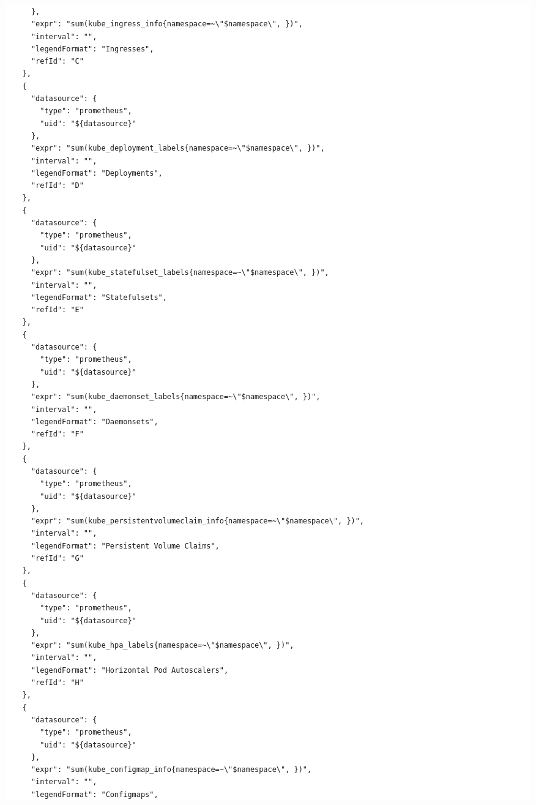           },
          "expr": "sum(kube_ingress_info{namespace=~\"$namespace\", })",
          "interval": "",
          "legendFormat": "Ingresses",
          "refId": "C"
        },
        {
          "datasource": {
            "type": "prometheus",
            "uid": "${datasource}"
          },
          "expr": "sum(kube_deployment_labels{namespace=~\"$namespace\", })",
          "interval": "",
          "legendFormat": "Deployments",
          "refId": "D"
        },
        {
          "datasource": {
            "type": "prometheus",
            "uid": "${datasource}"
          },
          "expr": "sum(kube_statefulset_labels{namespace=~\"$namespace\", })",
          "interval": "",
          "legendFormat": "Statefulsets",
          "refId": "E"
        },
        {
          "datasource": {
            "type": "prometheus",
            "uid": "${datasource}"
          },
          "expr": "sum(kube_daemonset_labels{namespace=~\"$namespace\", })",
          "interval": "",
          "legendFormat": "Daemonsets",
          "refId": "F"
        },
        {
          "datasource": {
            "type": "prometheus",
            "uid": "${datasource}"
          },
          "expr": "sum(kube_persistentvolumeclaim_info{namespace=~\"$namespace\", })",
          "interval": "",
          "legendFormat": "Persistent Volume Claims",
          "refId": "G"
        },
        {
          "datasource": {
            "type": "prometheus",
            "uid": "${datasource}"
          },
          "expr": "sum(kube_hpa_labels{namespace=~\"$namespace\", })",
          "interval": "",
          "legendFormat": "Horizontal Pod Autoscalers",
          "refId": "H"
        },
        {
          "datasource": {
            "type": "prometheus",
            "uid": "${datasource}"
          },
          "expr": "sum(kube_configmap_info{namespace=~\"$namespace\", })",
          "interval": "",
          "legendFormat": "Configmaps",